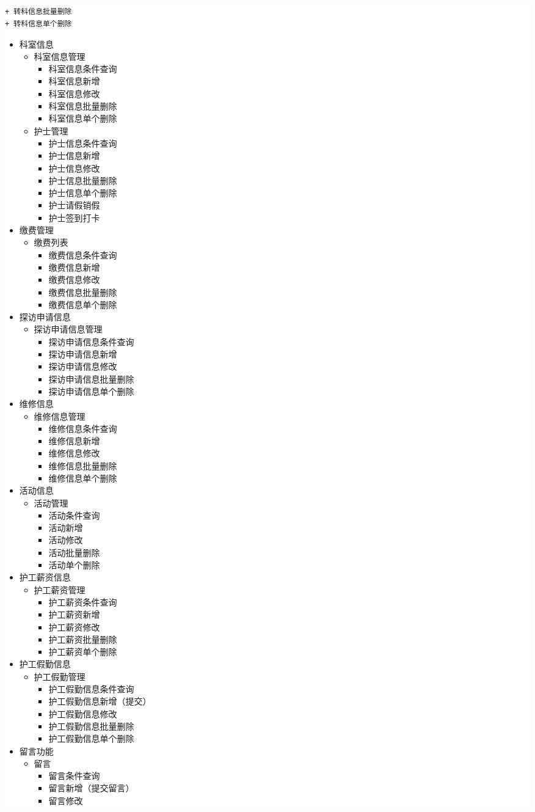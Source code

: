     + 转科信息批量删除
	+ 转科信息单个删除
+ 科室信息
  - 科室信息管理
    * 科室信息条件查询
    + 科室信息新增
	* 科室信息修改
    + 科室信息批量删除
	+ 科室信息单个删除
  - 护士管理
    * 护士信息条件查询
    + 护士信息新增
	* 护士信息修改
    + 护士信息批量删除
	+ 护士信息单个删除
	+ 护士请假销假
	+ 护士签到打卡
+ 缴费管理
  - 缴费列表
    * 缴费信息条件查询
    + 缴费信息新增
	* 缴费信息修改
    + 缴费信息批量删除
	+ 缴费信息单个删除
+ 探访申请信息
  - 探访申请信息管理
    * 探访申请信息条件查询
    + 探访申请信息新增
	* 探访申请信息修改
    + 探访申请信息批量删除
	+ 探访申请信息单个删除
+ 维修信息
  - 维修信息管理
    * 维修信息条件查询
    + 维修信息新增
	* 维修信息修改
    + 维修信息批量删除
	+ 维修信息单个删除
+ 活动信息
  - 活动管理
    * 活动条件查询
    + 活动新增
	* 活动修改
    + 活动批量删除
	+ 活动单个删除
+ 护工薪资信息
  - 护工薪资管理
    * 护工薪资条件查询
    + 护工薪资新增
	* 护工薪资修改
    + 护工薪资批量删除
	+ 护工薪资单个删除
+ 护工假勤信息
  - 护工假勤管理
    * 护工假勤信息条件查询
    + 护工假勤信息新增（提交）
	* 护工假勤信息修改
    + 护工假勤信息批量删除
	+ 护工假勤信息单个删除
+ 留言功能
  - 留言
    * 留言条件查询
	+ 留言新增（提交留言）
	* 留言修改